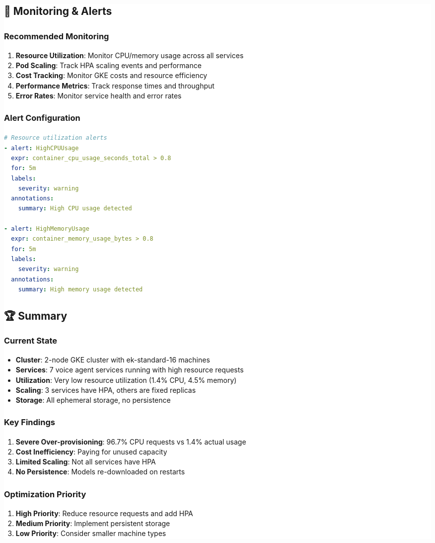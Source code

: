 ## 🎯 **Monitoring & Alerts**

### **Recommended Monitoring**
1. **Resource Utilization**: Monitor CPU/memory usage across all services
2. **Pod Scaling**: Track HPA scaling events and performance
3. **Cost Tracking**: Monitor GKE costs and resource efficiency
4. **Performance Metrics**: Track response times and throughput
5. **Error Rates**: Monitor service health and error rates

### **Alert Configuration**
```yaml
# Resource utilization alerts
- alert: HighCPUUsage
  expr: container_cpu_usage_seconds_total > 0.8
  for: 5m
  labels:
    severity: warning
  annotations:
    summary: High CPU usage detected

- alert: HighMemoryUsage
  expr: container_memory_usage_bytes > 0.8
  for: 5m
  labels:
    severity: warning
  annotations:
    summary: High memory usage detected
```

## 🏆 **Summary**

### **Current State**
- **Cluster**: 2-node GKE cluster with ek-standard-16 machines
- **Services**: 7 voice agent services running with high resource requests
- **Utilization**: Very low resource utilization (1.4% CPU, 4.5% memory)
- **Scaling**: 3 services have HPA, others are fixed replicas
- **Storage**: All ephemeral storage, no persistence

### **Key Findings**
1. **Severe Over-provisioning**: 96.7% CPU requests vs 1.4% actual usage
2. **Cost Inefficiency**: Paying for unused capacity
3. **Limited Scaling**: Not all services have HPA
4. **No Persistence**: Models re-downloaded on restarts

### **Optimization Priority**
1. **High Priority**: Reduce resource requests and add HPA
2. **Medium Priority**: Implement persistent storage
3. **Low Priority**: Consider smaller machine types

